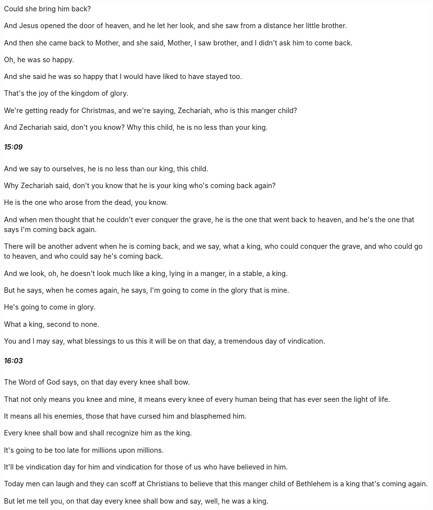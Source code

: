Could she bring him back?

And Jesus opened the door of heaven, and he let her look, and she saw from a distance her little brother.

And then she came back to Mother, and she said, Mother, I saw brother, and I didn't ask him to come back.

Oh, he was so happy.

And she said he was so happy that I would have liked to have stayed too.

That's the joy of the kingdom of glory.

We're getting ready for Christmas, and we're saying, Zechariah, who is this manger child?

And Zechariah said, don't you know? Why this child, he is no less than your king.

##### 15:09

And we say to ourselves, he is no less than our king, this child.

Why Zechariah said, don't you know that he is your king who's coming back again?

He is the one who arose from the dead, you know.

And when men thought that he couldn't ever conquer the grave, he is the one that went back to heaven, and he's the one that says I'm coming back again.

There will be another advent when he is coming back, and we say, what a king, who could conquer the grave, and who could go to heaven, and who could say he's coming back.

And we look, oh, he doesn't look much like a king, lying in a manger, in a stable, a king.

But he says, when he comes again, he says, I'm going to come in the glory that is mine.

He's going to come in glory.

What a king, second to none.

You and I may say, what blessings to us this it will be on that day, a tremendous day of vindication.

##### 16:03

The Word of God says, on that day every knee shall bow.

That not only means you knee and mine, it means every knee of every human being that has ever seen the light of life.

It means all his enemies, those that have cursed him and blasphemed him.

Every knee shall bow and shall recognize him as the king.

It's going to be too late for millions upon millions.

It'll be vindication day for him and vindication for those of us who have believed in him.

Today men can laugh and they can scoff at Christians to believe that this manger child of Bethlehem is a king that's coming again.

But let me tell you, on that day every knee shall bow and say, well, he was a king.
